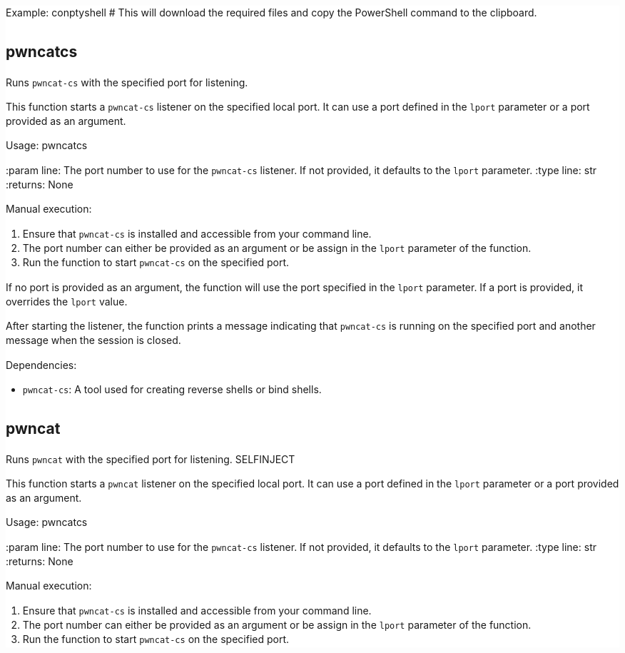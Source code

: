 Example:
    conptyshell
    # This will download the required files and copy the PowerShell command to the clipboard.

## pwncatcs
Runs `pwncat-cs` with the specified port for listening.

This function starts a `pwncat-cs` listener on the specified local port. It can use a port defined in the `lport` parameter or a port provided as an argument.

Usage:
    pwncatcs <port>

:param line: The port number to use for the `pwncat-cs` listener. If not provided, it defaults to the `lport` parameter.
:type line: str
:returns: None

Manual execution:
1. Ensure that `pwncat-cs` is installed and accessible from your command line.
2. The port number can either be provided as an argument or be assign in the `lport` parameter of the function.
3. Run the function to start `pwncat-cs` on the specified port.

If no port is provided as an argument, the function will use the port specified in the `lport` parameter. If a port is provided, it overrides the `lport` value.

After starting the listener, the function prints a message indicating that `pwncat-cs` is running on the specified port and another message when the session is closed.

Dependencies:
- `pwncat-cs`: A tool used for creating reverse shells or bind shells.

## pwncat
Runs `pwncat` with the specified port for listening. SELFINJECT

This function starts a `pwncat` listener on the specified local port. It can use a port defined in the `lport` parameter or a port provided as an argument.

Usage:
    pwncatcs <port>

:param line: The port number to use for the `pwncat-cs` listener. If not provided, it defaults to the `lport` parameter.
:type line: str
:returns: None

Manual execution:
1. Ensure that `pwncat-cs` is installed and accessible from your command line.
2. The port number can either be provided as an argument or be assign in the `lport` parameter of the function.
3. Run the function to start `pwncat-cs` on the specified port.
